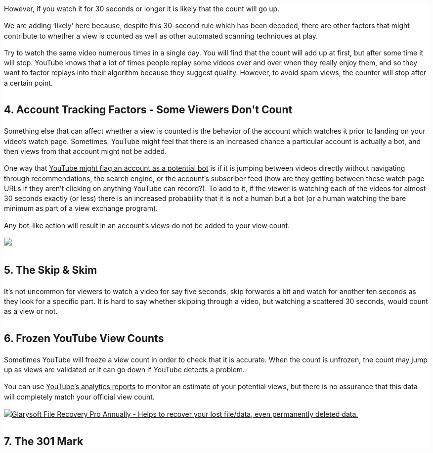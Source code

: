 However, if you watch it for 30 seconds or longer it is likely that the count will go up.

We are adding ‘likely’ here because, despite this 30-second rule which has been decoded, there are other factors that might contribute to whether a view is counted as well as other automated scanning techniques at play.

Try to watch the same video numerous times in a single day. You will find that the count will add up at first, but after some time it will stop. YouTube knows that a lot of times people replay some videos over and over when they really enjoy them, and so they want to factor replays into their algorithm because they suggest quality. However, to avoid spam views, the counter will stop after a certain point.

## 4\. Account Tracking Factors - Some Viewers Don't Count

Something else that can affect whether a view is counted is the behavior of the account which watches it prior to landing on your video’s watch page. Sometimes, YouTube might feel that there is an increased chance a particular account is actually a bot, and then views from that account might not be added.

One way that [YouTube might flag an account as a potential bot](https://support.google.com/youtube/thread/27792330?hl=en) is if it is jumping between videos directly without navigating through recommendations, the search engine, or the account’s subscriber feed (how are they getting between these watch page URLs if they aren’t clicking on anything YouTube can record?). To add to it, if the viewer is watching each of the videos for almost 30 seconds exactly (or less) there is an increased probability that it is not a human but a bot (or a human watching the bare minimum as part of a view exchange program).

Any bot-like action will result in an account’s views do not be added to your view count.


<a href="https://estore.winxdvd.com/order/checkout.php?PRODS=4612444&QTY=1&AFFILIATE=108875&CART=1"><img src="https://www.winxdvd.com/affiliate/new-banner/pt-728x90.jpg" border="0"></a>

## 5\. The Skip & Skim

It’s not uncommon for viewers to watch a video for say five seconds, skip forwards a bit and watch for another ten seconds as they look for a specific part. It is hard to say whether skipping through a video, but watching a scattered 30 seconds, would count as a view or not.

## 6\. Frozen YouTube View Counts

Sometimes YouTube will freeze a view count in order to check that it is accurate. When the count is unfrozen, the count may jump up as views are validated or it can go down if YouTube detects a problem.

You can use [YouTube’s analytics reports](https://blog.hootsuite.com/youtube-analytics/) to monitor an estimate of your potential views, but there is no assurance that this data will completely match your official view count.


<a href="https://order.glarysoft.com/order/checkout.php?PRODS=35504869&QTY=1&AFFILIATE=108875&CART=1"><img src="https://secure.avangate.com/images/merchant/6734fa703f6633ab896eecbdfad8953a/products/1_FR-200-1.png" border="0">Glarysoft File Recovery Pro Annually -  Helps to recover your lost file/data, even permanently deleted data. 
</a>

## 7\. The 301 Mark
